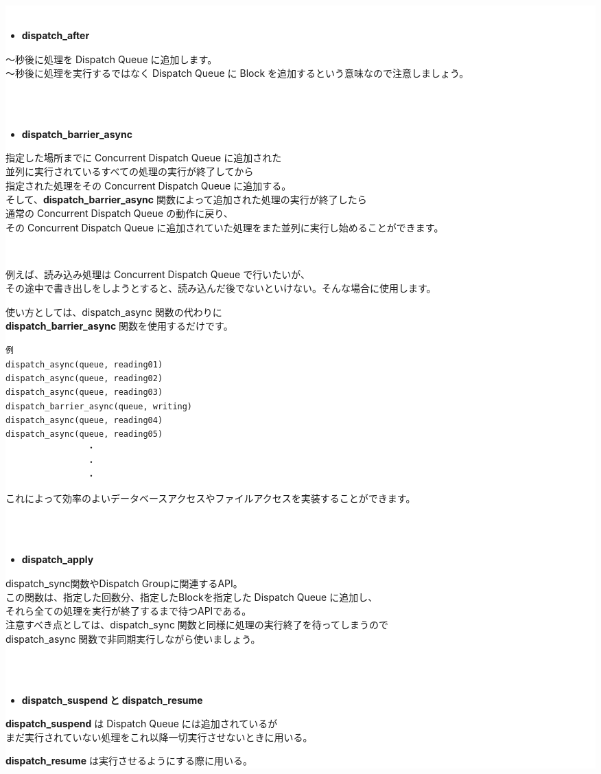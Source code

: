 <br>

- **dispatch_after**

〜秒後に処理を Dispatch Queue に追加します。  
〜秒後に処理を実行するではなく Dispatch Queue に Block を追加するという意味なので注意しましょう。

<br><br>

- **dispatch_barrier_async**

指定した場所までに Concurrent Dispatch Queue に追加された  
並列に実行されているすべての処理の実行が終了してから  
指定された処理をその Concurrent Dispatch Queue に追加する。  
そして、**dispatch_barrier_async** 関数によって追加された処理の実行が終了したら  
通常の Concurrent Dispatch Queue の動作に戻り、  
その Concurrent Dispatch Queue に追加されていた処理をまた並列に実行し始めることができます。  

<br>

例えば、読み込み処理は Concurrent Dispatch Queue で行いたいが、  
その途中で書き出しをしようとすると、読み込んだ後でないといけない。そんな場合に使用します。  

使い方としては、dispatch_async 関数の代わりに  
**dispatch_barrier_async** 関数を使用するだけです。

```
例
dispatch_async(queue, reading01)
dispatch_async(queue, reading02)
dispatch_async(queue, reading03)
dispatch_barrier_async(queue, writing)
dispatch_async(queue, reading04)
dispatch_async(queue, reading05)
　　　　　　　　　　・
　　　　　　　　　　・
　　　　　　　　　　・
```

これによって効率のよいデータベースアクセスやファイルアクセスを実装することができます。

<br><br>

- **dispatch_apply**

dispatch_sync関数やDispatch Groupに関連するAPI。  
この関数は、指定した回数分、指定したBlockを指定した Dispatch Queue に追加し、  
それら全ての処理を実行が終了するまで待つAPIである。  
注意すべき点としては、dispatch_sync 関数と同様に処理の実行終了を待ってしまうので  
dispatch_async 関数で非同期実行しながら使いましょう。

<br><br>

- **dispatch_suspend と dispatch_resume**

**dispatch_suspend** は Dispatch Queue には追加されているが  
まだ実行されていない処理をこれ以降一切実行させないときに用いる。

**dispatch_resume** は実行させるようにする際に用いる。
